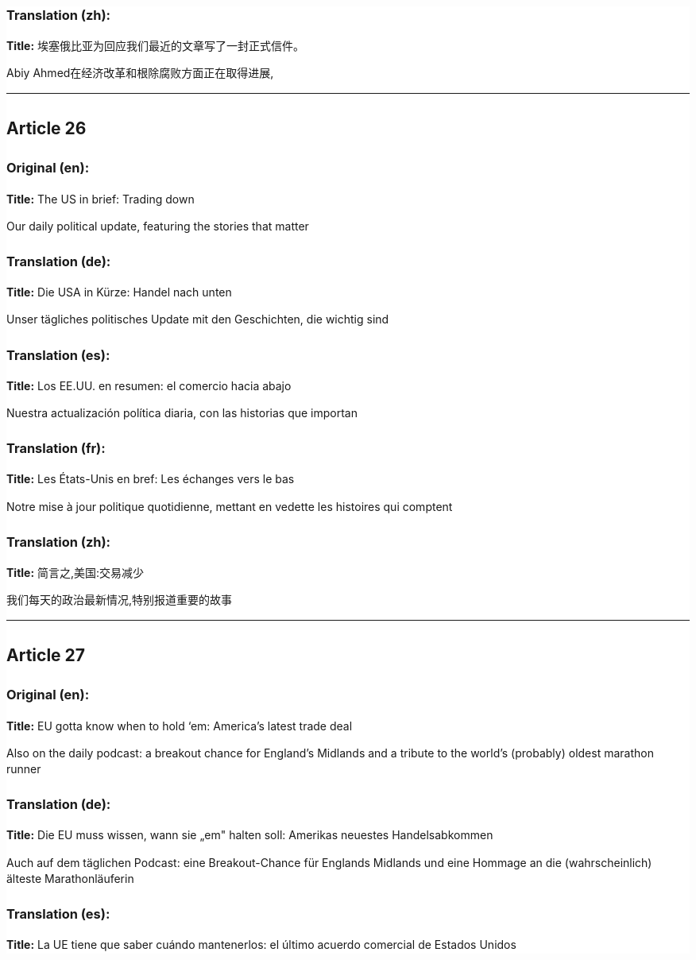 ### Translation (zh):
**Title:** 埃塞俄比亚为回应我们最近的文章写了一封正式信件。

Abiy Ahmed在经济改革和根除腐败方面正在取得进展,

---

## Article 26
### Original (en):
**Title:** The US in brief: Trading down

Our daily political update, featuring the stories that matter

### Translation (de):
**Title:** Die USA in Kürze: Handel nach unten

Unser tägliches politisches Update mit den Geschichten, die wichtig sind

### Translation (es):
**Title:** Los EE.UU. en resumen: el comercio hacia abajo

Nuestra actualización política diaria, con las historias que importan

### Translation (fr):
**Title:** Les États-Unis en bref: Les échanges vers le bas

Notre mise à jour politique quotidienne, mettant en vedette les histoires qui comptent

### Translation (zh):
**Title:** 简言之,美国:交易减少

我们每天的政治最新情况,特别报道重要的故事

---

## Article 27
### Original (en):
**Title:** EU gotta know when to hold ‘em: America’s latest trade deal

Also on the daily podcast: a breakout chance for England’s Midlands and a tribute to the world’s (probably) oldest marathon runner

### Translation (de):
**Title:** Die EU muss wissen, wann sie „em" halten soll: Amerikas neuestes Handelsabkommen

Auch auf dem täglichen Podcast: eine Breakout-Chance für Englands Midlands und eine Hommage an die (wahrscheinlich) älteste Marathonläuferin

### Translation (es):
**Title:** La UE tiene que saber cuándo mantenerlos: el último acuerdo comercial de Estados Unidos
